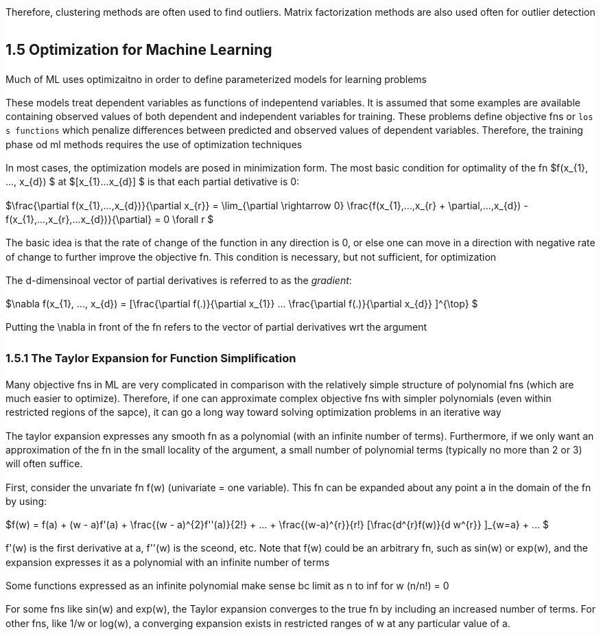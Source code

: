 Therefore, clustering methods are often used to find outliers. Matrix factorization methods are also used often for outlier detection

## 1.5 Optimization for Machine Learning

Much of ML uses optimizaitno in order to define parameterized models for learning problems

These models treat dependent variables as functions of indepentend variables. It is assumed that some examples are available containing observed values of both dependent and independent variables for training. These problems define objective fns or `loss functions` which penalize differences between predicted and observed values of dependent variables. Therefore, the training phase od ml methods requires the use of optimization techniques

In most cases, the optimization models are posed in minimization form. The most basic condition for optimality of the fn $f(x_{1}, ..., x_{d})  $ at $[x_{1}...x_{d}]  $ is that each partial detivative is 0:

$\frac{\partial f(x_{1},...,x_{d})}{\partial x_{r}} = \lim_{\partial \rightarrow 0} \frac{f(x_{1},...,x_{r} + \partial,...,x_{d}) - f(x_{1},...,x_{r},...x_{d})}{\partial} = 0 \forall r  $

The basic idea is that the rate of change of the function in any direction is 0, or else one can move in a direction with negative rate of change to further improve the objective fn. This condition is necessary, but not sufficient, for optimization

The d-dimensinoal vector of partial derivatives is referred to as the *gradient*:

$\nabla f(x_{1}, ..., x_{d}) = [\frac{\partial f(.)}{\partial x_{1}} ... \frac{\partial f(.)}{\partial x_{d}} ]^{\top} $

Putting the \nabla in front of the fn refers to the vector of partial derivatives wrt the argument

### 1.5.1 The Taylor Expansion for Function Simplification

Many objective fns in ML are very complicated in comparison with the relatively simple structure of polynomial fns (which are much easier to optimize). Therefore, if one can approximate complex objective fns with simpler polynomials (even within restricted regions of the sapce), it can go a long way toward solving optimization problems in an iterative way

The taylor expansion expresses any smooth fn as a polynomial (with an infinite number of terms). Furthermore, if we only want an approximation of the fn in the small locality of the argument, a small number of polynomial terms (typically no more than 2 or 3) will often suffice.

First, consider the unvariate fn f(w) (univariate = one variable). This fn can be expanded about any point a in the domain of the fn by using:

$f(w) = f(a) + (w - a)f'(a) + \frac{(w - a)^{2}f''(a)}{2!} + ... + \frac{(w-a)^{r}}{r!} [\frac{d^{r}f(w)}{d w^{r}} ]_{w=a}  + ... $

f'(w) is the first derivative at a, f''(w) is the sceond, etc. Note that f(w) could be an arbitrary fn, such as sin(w) or exp(w), and the expansion expresses it as a polynomial with an infinite number of terms

Some functions expressed as an infinite polynomial make sense bc limit as n to inf for w (n/n!) = 0

For some fns like sin(w) and exp(w), the Taylor expansion converges to the true fn by including an increased number of terms. For other fns, like 1/w or log(w), a converging expansion exists in restricted ranges of w at any particular value of a.
